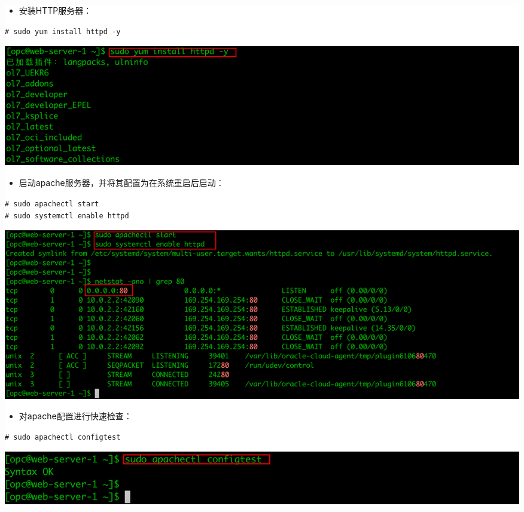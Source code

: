    

   - 安装HTTP服务器：

   ```
   # sudo yum install httpd -y
   ```

   ![image-20210106174010824](images/image-20210106174010824.png)

   

   - 启动apache服务器，并将其配置为在系统重启后启动：

   ```
   # sudo apachectl start
   # sudo systemctl enable httpd
   ```

   ![image-20210106174144555](images/image-20210106174144555.png)

   

   - 对apache配置进行快速检查：

   ```
   # sudo apachectl configtest
   ```

   ![image-20210106174213550](images/image-20210106174213550.png)
